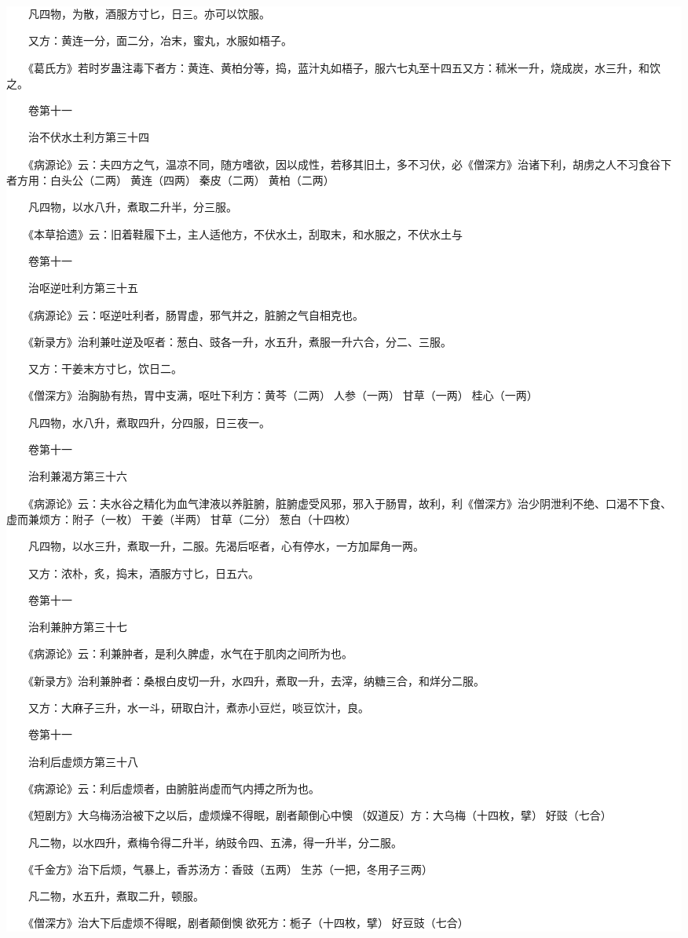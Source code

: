 
　　凡四物，为散，酒服方寸匕，日三。亦可以饮服。

　　又方：黄连一分，面二分，冶末，蜜丸，水服如梧子。

　　《葛氏方》若时岁蛊注毒下者方：黄连、黄柏分等，捣，蓝汁丸如梧子，服六七丸至十四五又方：秫米一升，烧成炭，水三升，和饮之。

　　卷第十一

　　治不伏水土利方第三十四

　　《病源论》云：夫四方之气，温凉不同，随方嗜欲，因以成性，若移其旧土，多不习伏，必《僧深方》治诸下利，胡虏之人不习食谷下者方用：白头公（二两） 黄连（四两） 秦皮（二两） 黄柏（二两）

　　凡四物，以水八升，煮取二升半，分三服。

　　《本草拾遗》云：旧着鞋履下土，主人适他方，不伏水土，刮取末，和水服之，不伏水土与

　　卷第十一

　　治呕逆吐利方第三十五

　　《病源论》云：呕逆吐利者，肠胃虚，邪气并之，脏腑之气自相克也。

　　《新录方》治利兼吐逆及呕者：葱白、豉各一升，水五升，煮服一升六合，分二、三服。

　　又方：干姜末方寸匕，饮日二。

　　《僧深方》治胸胁有热，胃中支满，呕吐下利方：黄芩（二两） 人参（一两） 甘草（一两） 桂心（一两）

　　凡四物，水八升，煮取四升，分四服，日三夜一。

　　卷第十一

　　治利兼渴方第三十六

　　《病源论》云：夫水谷之精化为血气津液以养脏腑，脏腑虚受风邪，邪入于肠胃，故利，利《僧深方》治少阴泄利不绝、口渴不下食、虚而兼烦方：附子（一枚） 干姜（半两） 甘草（二分） 葱白（十四枚）

　　凡四物，以水三升，煮取一升，二服。先渴后呕者，心有停水，一方加犀角一两。

　　又方：浓朴，炙，捣末，酒服方寸匕，日五六。

　　卷第十一

　　治利兼肿方第三十七

　　《病源论》云：利兼肿者，是利久脾虚，水气在于肌肉之间所为也。

　　《新录方》治利兼肿者：桑根白皮切一升，水四升，煮取一升，去滓，纳糖三合，和烊分二服。

　　又方：大麻子三升，水一斗，研取白汁，煮赤小豆烂，啖豆饮汁，良。

　　卷第十一

　　治利后虚烦方第三十八

　　《病源论》云：利后虚烦者，由腑脏尚虚而气内搏之所为也。

　　《短剧方》大乌梅汤治被下之以后，虚烦燥不得眠，剧者颠倒心中懊 （奴道反）方：大乌梅（十四枚，擘） 好豉（七合）

　　凡二物，以水四升，煮梅令得二升半，纳豉令四、五沸，得一升半，分二服。

　　《千金方》治下后烦，气暴上，香苏汤方：香豉（五两） 生苏（一把，冬用子三两）

　　凡二物，水五升，煮取二升，顿服。

　　《僧深方》治大下后虚烦不得眠，剧者颠倒懊 欲死方：栀子（十四枚，擘） 好豆豉（七合）

